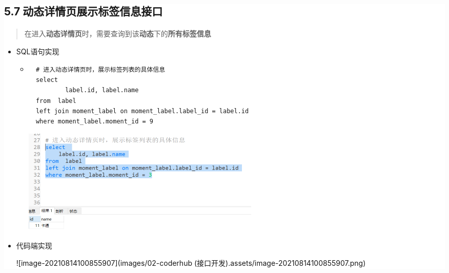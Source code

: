 







## 5.7 动态详情页展示标签信息接口

>在进入**动态详情页**时，需要查询到该**动态**下的**所有标签信息**
>

- SQL语句实现

    - ```mysql
        # 进入动态详情页时，展示标签列表的具体信息
        select 
        		label.id, label.name
        from  label
        left join moment_label on moment_label.label_id = label.id
        where moment_label.moment_id = 9
        ```

        <img src="images/02-coderhub (接口开发).assets/image-20210814095558036.png" alt="image-20210814095558036" style="zoom:50%;" />



- 代码端实现

    ![image-20210814100855907](images/02-coderhub (接口开发).assets/image-20210814100855907.png)



